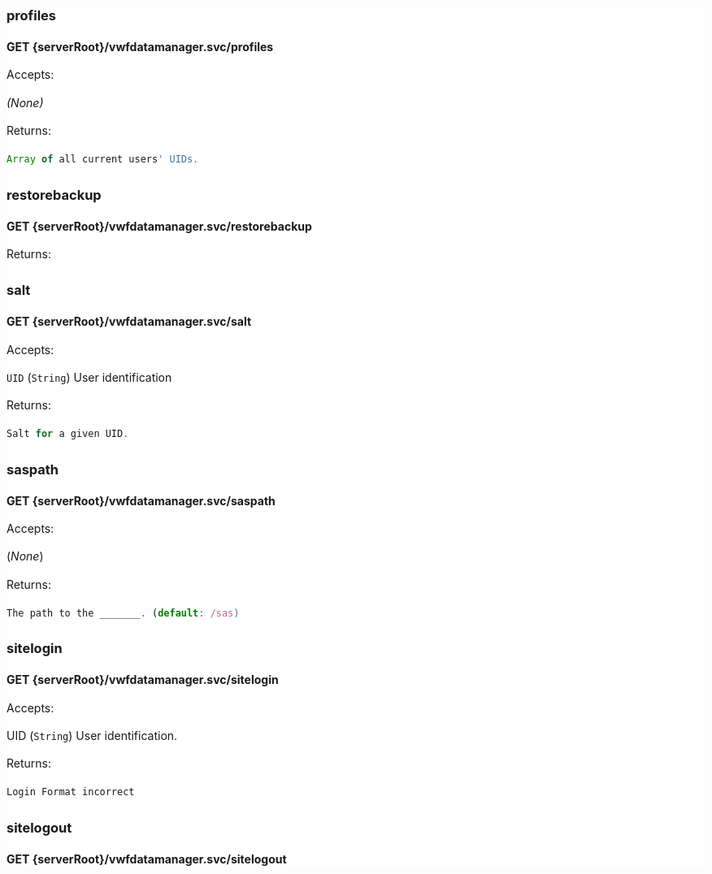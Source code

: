 ### profiles
**GET {serverRoot}/vwfdatamanager.svc/profiles**

Accepts:

*(None)*

Returns:
```javascript
Array of all current users' UIDs.
```

### restorebackup
**GET {serverRoot}/vwfdatamanager.svc/restorebackup**

Returns:
```javascript
```

### salt
**GET {serverRoot}/vwfdatamanager.svc/salt**

Accepts:

`UID` (`String`)
User identification

Returns:
```javascript
Salt for a given UID.
```

### saspath
**GET {serverRoot}/vwfdatamanager.svc/saspath**

Accepts:

(*None*)

Returns:
```javascript
The path to the _______. (default: /sas)
```

### sitelogin
**GET {serverRoot}/vwfdatamanager.svc/sitelogin**

Accepts:

UID (`String`)
User identification.

Returns:
```javascript
Login Format incorrect
```

### sitelogout
**GET {serverRoot}/vwfdatamanager.svc/sitelogout**
